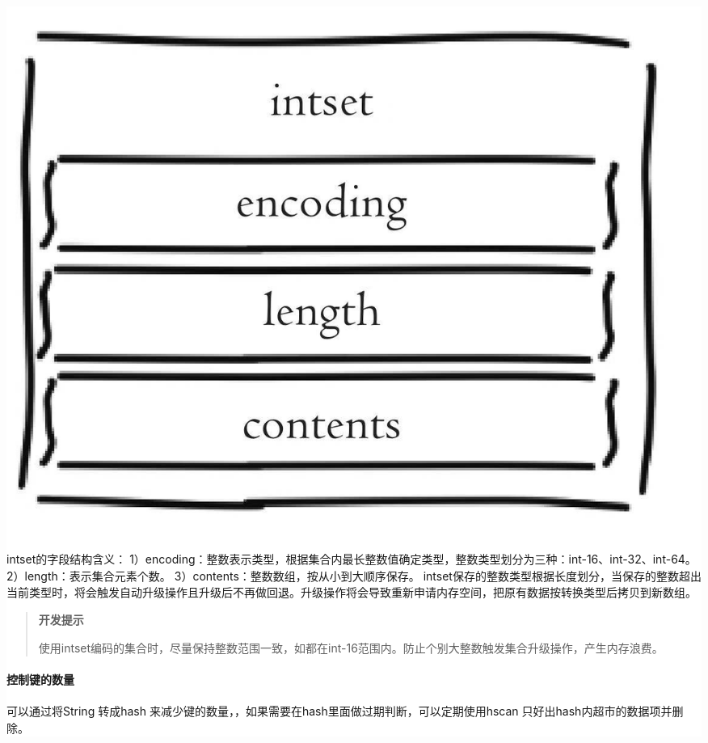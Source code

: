 ![image-20220127210807391](Redis_Learn.assets/image-20220127210807391.png)



intset的字段结构含义：
 1）encoding：整数表示类型，根据集合内最长整数值确定类型，整数类型划分为三种：int-16、int-32、int-64。
 2）length：表示集合元素个数。
 3）contents：整数数组，按从小到大顺序保存。
 intset保存的整数类型根据长度划分，当保存的整数超出当前类型时，将会触发自动升级操作且升级后不再做回退。升级操作将会导致重新申请内存空间，把原有数据按转换类型后拷贝到新数组。

>   **开发提示**
>
>  使用intset编码的集合时，尽量保持整数范围一致，如都在int-16范围内。防止个别大整数触发集合升级操作，产生内存浪费。





#### 控制键的数量

可以通过将String  转成hash 来减少键的数量，，如果需要在hash里面做过期判断，可以定期使用hscan 只好出hash内超市的数据项并删除。
